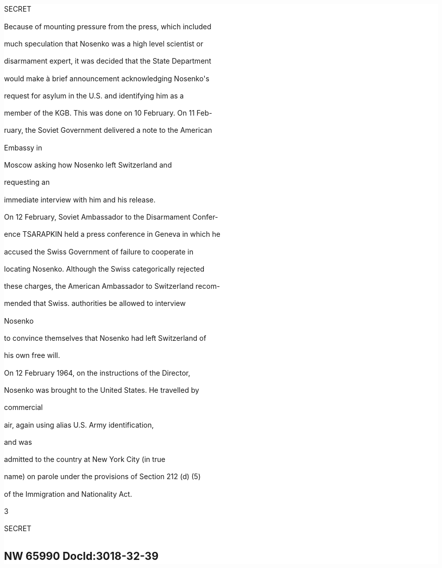 ##
SECRET

Because of mounting pressure from the press, which included

much speculation that Nosenko was a high level scientist or

disarmament expert, it was decided that the State Department

would make à brief announcement acknowledging Nosenko's

request for asylum in the U.S. and identifying him as a

member of the KGB. This was done on 10 February. On 11 Feb-

ruary, the Soviet Government delivered a note to the American

Embassy in

Moscow asking how Nosenko left Switzerland and

requesting an

immediate interview with him and his release.

On 12 February, Soviet Ambassador to the Disarmament Confer-

ence TSARAPKIN held a press conference in Geneva in which he

accused the Swiss Government of failure to cooperate in

locating Nosenko. Although the Swiss categorically rejected

these charges, the American Ambassador to Switzerland recom-

mended that Swiss. authorities be allowed to interview

Nosenko

to convince themselves that Nosenko had left Switzerland of

his own free will.

On 12 February 1964, on the instructions of the Director,

Nosenko was brought to the United States. He travelled by

commercial

air, again using alias U.S. Army identification,

and was

admitted to the country at New York City (in true

name) on parole under the provisions of Section 212 (d) (5)

of the Immigration and Nationality Act.

3

SECRET

NW 65990 Docld:3018-32-39
---
